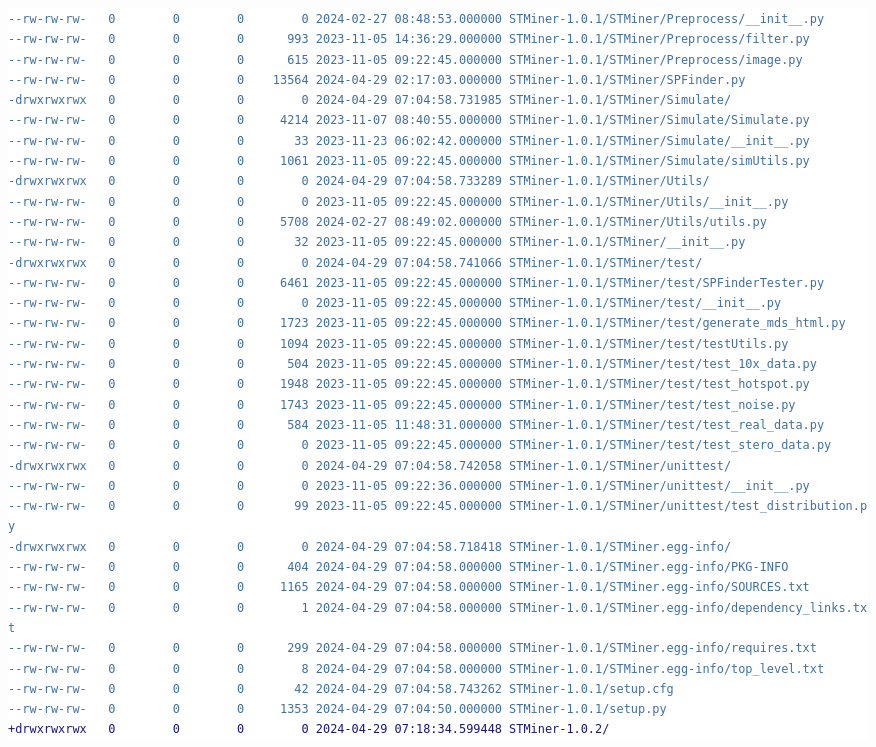 ```diff
--rw-rw-rw-   0        0        0        0 2024-02-27 08:48:53.000000 STMiner-1.0.1/STMiner/Preprocess/__init__.py
--rw-rw-rw-   0        0        0      993 2023-11-05 14:36:29.000000 STMiner-1.0.1/STMiner/Preprocess/filter.py
--rw-rw-rw-   0        0        0      615 2023-11-05 09:22:45.000000 STMiner-1.0.1/STMiner/Preprocess/image.py
--rw-rw-rw-   0        0        0    13564 2024-04-29 02:17:03.000000 STMiner-1.0.1/STMiner/SPFinder.py
-drwxrwxrwx   0        0        0        0 2024-04-29 07:04:58.731985 STMiner-1.0.1/STMiner/Simulate/
--rw-rw-rw-   0        0        0     4214 2023-11-07 08:40:55.000000 STMiner-1.0.1/STMiner/Simulate/Simulate.py
--rw-rw-rw-   0        0        0       33 2023-11-23 06:02:42.000000 STMiner-1.0.1/STMiner/Simulate/__init__.py
--rw-rw-rw-   0        0        0     1061 2023-11-05 09:22:45.000000 STMiner-1.0.1/STMiner/Simulate/simUtils.py
-drwxrwxrwx   0        0        0        0 2024-04-29 07:04:58.733289 STMiner-1.0.1/STMiner/Utils/
--rw-rw-rw-   0        0        0        0 2023-11-05 09:22:45.000000 STMiner-1.0.1/STMiner/Utils/__init__.py
--rw-rw-rw-   0        0        0     5708 2024-02-27 08:49:02.000000 STMiner-1.0.1/STMiner/Utils/utils.py
--rw-rw-rw-   0        0        0       32 2023-11-05 09:22:45.000000 STMiner-1.0.1/STMiner/__init__.py
-drwxrwxrwx   0        0        0        0 2024-04-29 07:04:58.741066 STMiner-1.0.1/STMiner/test/
--rw-rw-rw-   0        0        0     6461 2023-11-05 09:22:45.000000 STMiner-1.0.1/STMiner/test/SPFinderTester.py
--rw-rw-rw-   0        0        0        0 2023-11-05 09:22:45.000000 STMiner-1.0.1/STMiner/test/__init__.py
--rw-rw-rw-   0        0        0     1723 2023-11-05 09:22:45.000000 STMiner-1.0.1/STMiner/test/generate_mds_html.py
--rw-rw-rw-   0        0        0     1094 2023-11-05 09:22:45.000000 STMiner-1.0.1/STMiner/test/testUtils.py
--rw-rw-rw-   0        0        0      504 2023-11-05 09:22:45.000000 STMiner-1.0.1/STMiner/test/test_10x_data.py
--rw-rw-rw-   0        0        0     1948 2023-11-05 09:22:45.000000 STMiner-1.0.1/STMiner/test/test_hotspot.py
--rw-rw-rw-   0        0        0     1743 2023-11-05 09:22:45.000000 STMiner-1.0.1/STMiner/test/test_noise.py
--rw-rw-rw-   0        0        0      584 2023-11-05 11:48:31.000000 STMiner-1.0.1/STMiner/test/test_real_data.py
--rw-rw-rw-   0        0        0        0 2023-11-05 09:22:45.000000 STMiner-1.0.1/STMiner/test/test_stero_data.py
-drwxrwxrwx   0        0        0        0 2024-04-29 07:04:58.742058 STMiner-1.0.1/STMiner/unittest/
--rw-rw-rw-   0        0        0        0 2023-11-05 09:22:36.000000 STMiner-1.0.1/STMiner/unittest/__init__.py
--rw-rw-rw-   0        0        0       99 2023-11-05 09:22:45.000000 STMiner-1.0.1/STMiner/unittest/test_distribution.py
-drwxrwxrwx   0        0        0        0 2024-04-29 07:04:58.718418 STMiner-1.0.1/STMiner.egg-info/
--rw-rw-rw-   0        0        0      404 2024-04-29 07:04:58.000000 STMiner-1.0.1/STMiner.egg-info/PKG-INFO
--rw-rw-rw-   0        0        0     1165 2024-04-29 07:04:58.000000 STMiner-1.0.1/STMiner.egg-info/SOURCES.txt
--rw-rw-rw-   0        0        0        1 2024-04-29 07:04:58.000000 STMiner-1.0.1/STMiner.egg-info/dependency_links.txt
--rw-rw-rw-   0        0        0      299 2024-04-29 07:04:58.000000 STMiner-1.0.1/STMiner.egg-info/requires.txt
--rw-rw-rw-   0        0        0        8 2024-04-29 07:04:58.000000 STMiner-1.0.1/STMiner.egg-info/top_level.txt
--rw-rw-rw-   0        0        0       42 2024-04-29 07:04:58.743262 STMiner-1.0.1/setup.cfg
--rw-rw-rw-   0        0        0     1353 2024-04-29 07:04:50.000000 STMiner-1.0.1/setup.py
+drwxrwxrwx   0        0        0        0 2024-04-29 07:18:34.599448 STMiner-1.0.2/
```